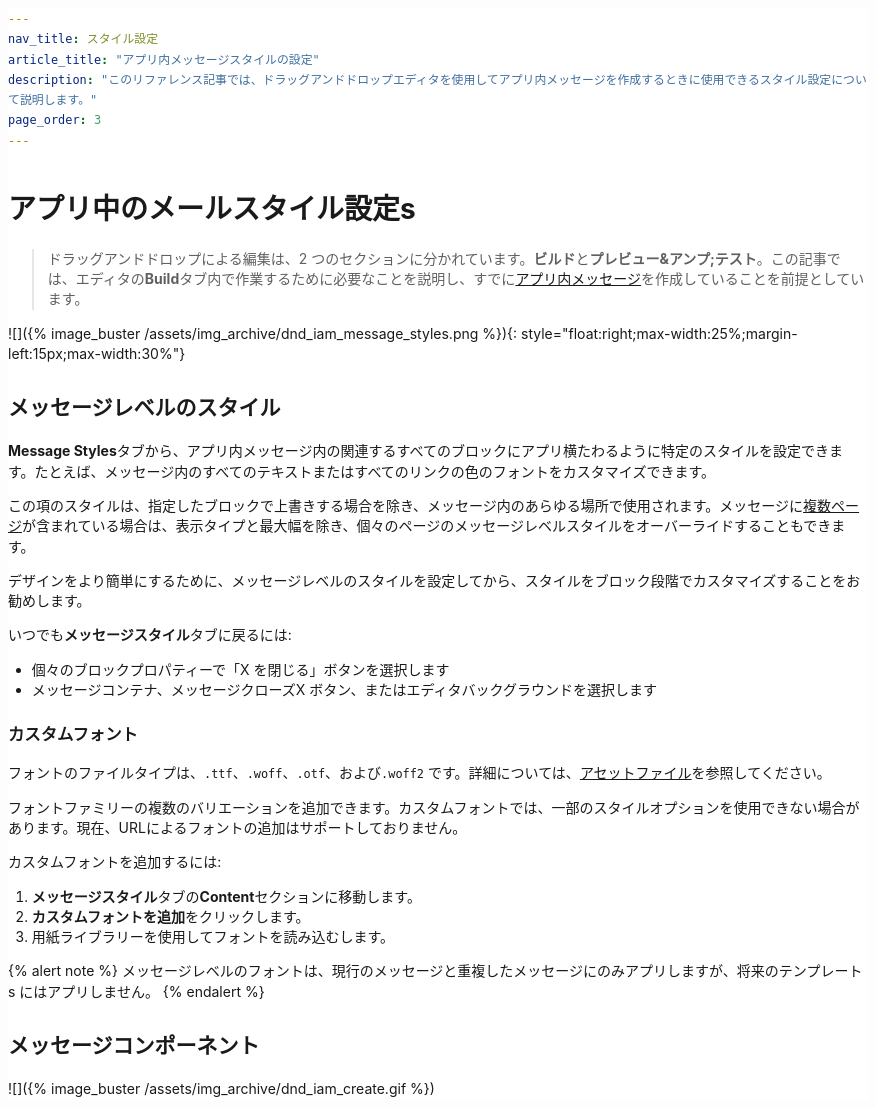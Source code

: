 ```yaml
---
nav_title: スタイル設定
article_title: "アプリ内メッセージスタイルの設定"
description: "このリファレンス記事では、ドラッグアンドドロップエディタを使用してアプリ内メッセージを作成するときに使用できるスタイル設定について説明します。"
page_order: 3
---
```


# アプリ中のメールスタイル設定s

> ドラッグアンドドロップによる編集は、2 つのセクションに分かれています。**ビルド**と**プレビュー&アンプ;テスト**。この記事では、エディタの**Build**タブ内で作業するために必要なことを説明し、すでに[アプリ内メッセージ]({{site.baseurl}}/user_guide/message_building_by_channel/in-app_messages/drag_and_drop/create/)を作成していることを前提としています。

![]({% image_buster /assets/img_archive/dnd_iam_message_styles.png %}){: style="float:right;max-width:25%;margin-left:15px;max-width:30%"}

## メッセージレベルのスタイル

**Message Styles**タブから、アプリ内メッセージ内の関連するすべてのブロックにアプリ横たわるように特定のスタイルを設定できます。たとえば、メッセージ内のすべてのテキストまたはすべてのリンクの色のフォントをカスタマイズできます。

この項のスタイルは、指定したブロックで上書きする場合を除き、メッセージ内のあらゆる場所で使用されます。メッセージに[複数ページ]({{site.baseurl}}/user_guide/message_building_by_channel/in-app_messages/drag_and_drop/create#multi-page)が含まれている場合は、表示タイプと最大幅を除き、個々のページのメッセージレベルスタイルをオーバーライドすることもできます。

デザインをより簡単にするために、メッセージレベルのスタイルを設定してから、スタイルをブロック段階でカスタマイズすることをお勧めします。

いつでも**メッセージスタイル**タブに戻るには:

- 個々のブロックプロパティーで「X を閉じる」ボタンを選択します
- メッセージコンテナ、メッセージクローズX ボタン、またはエディタバックグラウンドを選択します

### カスタムフォント

フォントのファイルタイプは、`.ttf`、`.woff`、`.otf`、および`.woff2` です。詳細については、[アセットファイル]({{site.baseurl}}/user_guide/message_building_by_channel/in-app_messages/customize/html_in-app_messages#asset-files)を参照してください。

フォントファミリーの複数のバリエーションを追加できます。カスタムフォントでは、一部のスタイルオプションを使用できない場合があります。現在、URLによるフォントの追加はサポートしておりません。

カスタムフォントを追加するには:

1. **メッセージスタイル**タブの**Content**セクションに移動します。
2. **カスタムフォントを追加**をクリックします。
3. 用紙ライブラリーを使用してフォントを読み込むします。 

{% alert note %}
メッセージレベルのフォントは、現行のメッセージと重複したメッセージにのみアプリしますが、将来のテンプレートs にはアプリしません。
{% endalert %}

## メッセージコンポーネント

![]({% image_buster /assets/img_archive/dnd_iam_create.gif %})

